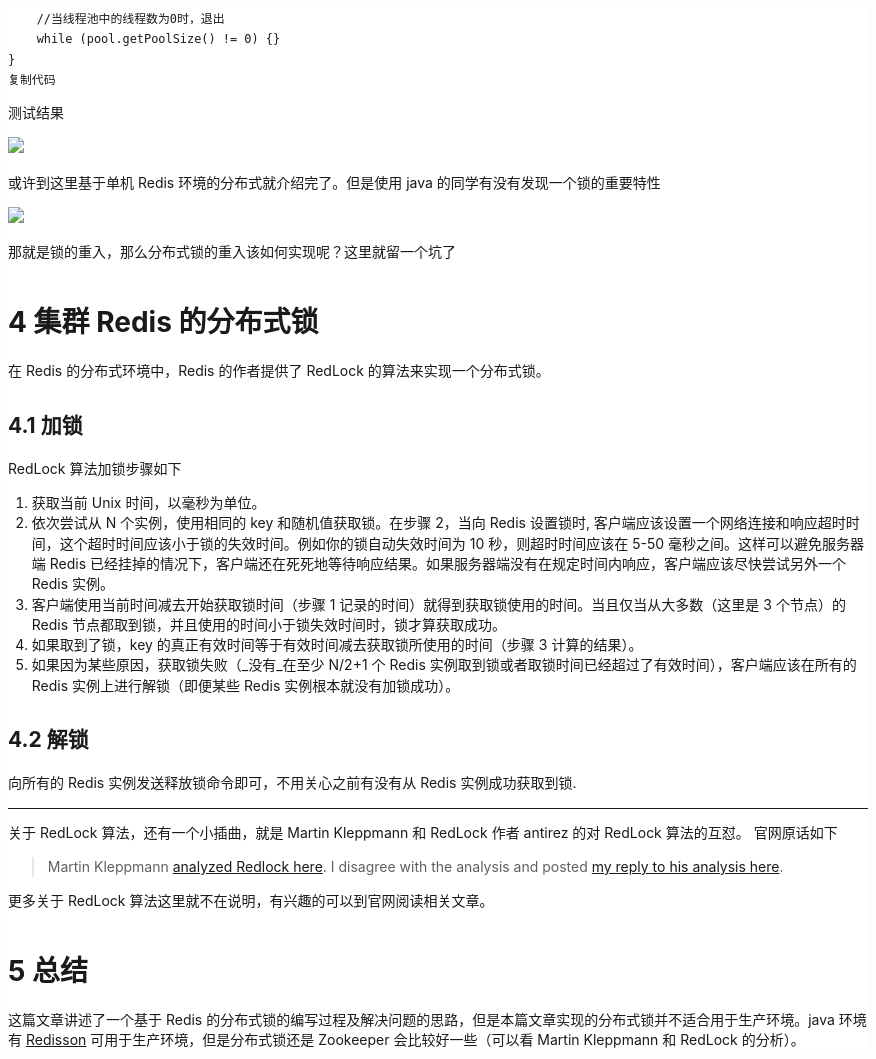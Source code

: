```
    //当线程池中的线程数为0时，退出
    while (pool.getPoolSize() != 0) {}
}
复制代码
```

测试结果

![](https://user-gold-cdn.xitu.io/2018/8/15/1653b1ac51325e07?imageslim)

或许到这里基于单机 Redis 环境的分布式就介绍完了。但是使用 java 的同学有没有发现一个锁的重要特性

![](https://user-gold-cdn.xitu.io/2018/8/15/1653b1ac51e83db0?imageView2/0/w/1280/h/960/format/webp/ignore-error/1)

那就是锁的重入，那么分布式锁的重入该如何实现呢？这里就留一个坑了

# 4 集群 Redis 的分布式锁

在 Redis 的分布式环境中，Redis 的作者提供了 RedLock 的算法来实现一个分布式锁。

## 4.1 加锁

RedLock 算法加锁步骤如下

1.  获取当前 Unix 时间，以毫秒为单位。
2.  依次尝试从 N 个实例，使用相同的 key 和随机值获取锁。在步骤 2，当向 Redis 设置锁时, 客户端应该设置一个网络连接和响应超时时间，这个超时时间应该小于锁的失效时间。例如你的锁自动失效时间为 10 秒，则超时时间应该在 5-50 毫秒之间。这样可以避免服务器端 Redis 已经挂掉的情况下，客户端还在死死地等待响应结果。如果服务器端没有在规定时间内响应，客户端应该尽快尝试另外一个 Redis 实例。
3.  客户端使用当前时间减去开始获取锁时间（步骤 1 记录的时间）就得到获取锁使用的时间。当且仅当从大多数（这里是 3 个节点）的 Redis 节点都取到锁，并且使用的时间小于锁失效时间时，锁才算获取成功。
4.  如果取到了锁，key 的真正有效时间等于有效时间减去获取锁所使用的时间（步骤 3 计算的结果）。
5.  如果因为某些原因，获取锁失败（_没有_在至少 N/2+1 个 Redis 实例取到锁或者取锁时间已经超过了有效时间），客户端应该在所有的 Redis 实例上进行解锁（即便某些 Redis 实例根本就没有加锁成功）。

## 4.2 解锁

向所有的 Redis 实例发送释放锁命令即可，不用关心之前有没有从 Redis 实例成功获取到锁.

* * *

关于 RedLock 算法，还有一个小插曲，就是 Martin Kleppmann 和 RedLock 作者 antirez 的对 RedLock 算法的互怼。 官网原话如下

> Martin Kleppmann [analyzed Redlock here](https://link.juejin.im?target=http%3A%2F%2Fmartin.kleppmann.com%2F2016%2F02%2F08%2Fhow-to-do-distributed-locking.html). I disagree with the analysis and posted [my reply to his analysis here](https://link.juejin.im?target=http%3A%2F%2Fantirez.com%2Fnews%2F101).

更多关于 RedLock 算法这里就不在说明，有兴趣的可以到官网阅读相关文章。

# 5 总结

这篇文章讲述了一个基于 Redis 的分布式锁的编写过程及解决问题的思路，但是本篇文章实现的分布式锁并不适合用于生产环境。java 环境有 [Redisson](https://link.juejin.im?target=https%3A%2F%2Fgithub.com%2Fmrniko%2Fredisson) 可用于生产环境，但是分布式锁还是 Zookeeper 会比较好一些（可以看 Martin Kleppmann 和 RedLock 的分析）。
